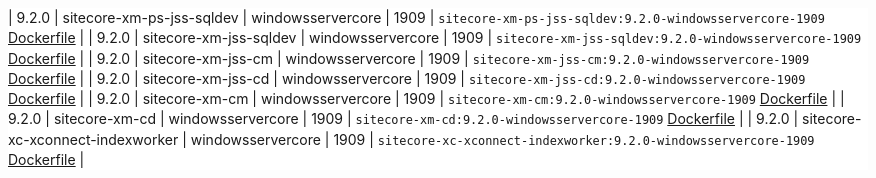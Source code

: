 | 9.2.0 | sitecore-xm-ps-jss-sqldev | windowsservercore | 1909 | `sitecore-xm-ps-jss-sqldev:9.2.0-windowsservercore-1909` [Dockerfile](windows/9.x.x/sitecore-ps-jss-sqldev/Dockerfile) |
| 9.2.0 | sitecore-xm-jss-sqldev | windowsservercore | 1909 | `sitecore-xm-jss-sqldev:9.2.0-windowsservercore-1909` [Dockerfile](windows/9.x.x/sitecore-jss-sqldev/Dockerfile) |
| 9.2.0 | sitecore-xm-jss-cm | windowsservercore | 1909 | `sitecore-xm-jss-cm:9.2.0-windowsservercore-1909` [Dockerfile](windows/9.x.x/sitecore-jss/Dockerfile) |
| 9.2.0 | sitecore-xm-jss-cd | windowsservercore | 1909 | `sitecore-xm-jss-cd:9.2.0-windowsservercore-1909` [Dockerfile](windows/9.x.x/sitecore-jss/Dockerfile) |
| 9.2.0 | sitecore-xm-cm | windowsservercore | 1909 | `sitecore-xm-cm:9.2.0-windowsservercore-1909` [Dockerfile](windows/9.2.x/sitecore-xm/Dockerfile) |
| 9.2.0 | sitecore-xm-cd | windowsservercore | 1909 | `sitecore-xm-cd:9.2.0-windowsservercore-1909` [Dockerfile](windows/9.2.x/sitecore-xm/Dockerfile) |
| 9.2.0 | sitecore-xc-xconnect-indexworker | windowsservercore | 1909 | `sitecore-xc-xconnect-indexworker:9.2.0-windowsservercore-1909` [Dockerfile](windows/9.2.x/sitecore-xc-xconnect-indexworker/Dockerfile) |
